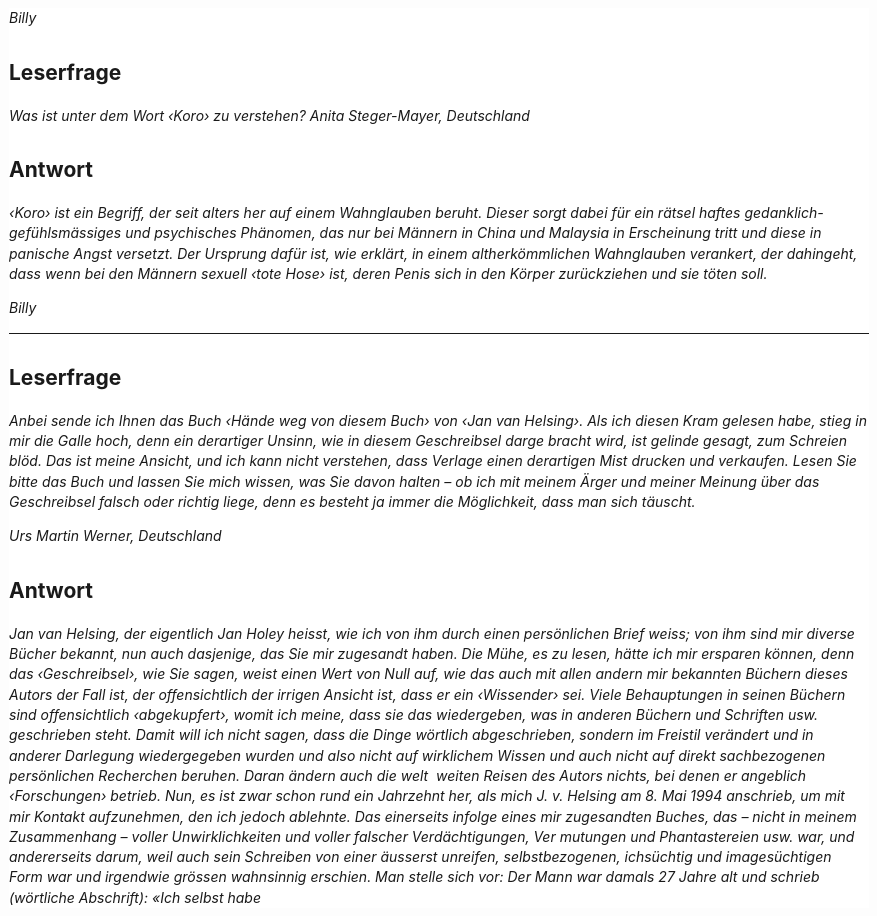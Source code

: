_Billy_

## Leserfrage
_Was ist unter dem Wort ‹Koro› zu verstehen?_ _Anita Steger-Mayer, Deutschland_

## Antwort
_‹Koro› ist ein Begriff, der seit alters her auf einem Wahnglauben beruht. Dieser sorgt dabei für ein rätsel­_
_haftes gedanklich-gefühlsmässiges und psychisches Phänomen, das nur bei Männern in China und_
_Malaysia in Erscheinung tritt und diese in panische Angst versetzt. Der Ursprung dafür ist, wie erklärt, in_
_einem altherkömmlichen Wahnglauben verankert, der dahingeht, dass wenn bei den Männern sexuell_
_‹tote Hose› ist, deren Penis sich in den Körper zurückziehen und sie töten soll._

_Billy_


-----

## Leserfrage
_Anbei sende ich Ihnen das Buch ‹Hände weg von diesem Buch› von ‹Jan van Helsing›. Als ich diesen Kram_
_gelesen habe, stieg in mir die Galle hoch, denn ein derartiger Unsinn, wie in diesem Geschreibsel darge­_
_bracht wird, ist gelinde gesagt, zum Schreien blöd. Das ist meine Ansicht, und ich kann nicht verstehen,_
_dass Verlage einen derartigen Mist drucken und verkaufen. Lesen Sie bitte das Buch und lassen Sie mich_
_wissen, was Sie davon halten – ob ich mit meinem Ärger und meiner Meinung über das Geschreibsel_
_falsch oder richtig liege, denn es besteht ja immer die Möglichkeit, dass man sich täuscht._

_Urs Martin Werner, Deutschland_

## Antwort
_Jan van Helsing, der eigentlich Jan Holey heisst, wie ich von ihm durch einen persönlichen Brief weiss; von_
_ihm sind mir diverse Bücher bekannt, nun auch dasjenige, das Sie mir zugesandt haben. Die Mühe, es zu_
_lesen, hätte ich mir ersparen können, denn das ‹Geschreibsel›, wie Sie sagen, weist einen Wert von Null_
_auf, wie das auch mit allen andern mir bekannten Büchern dieses Autors der Fall ist, der offensichtlich der_
_irrigen Ansicht ist, dass er ein ‹Wissender› sei. Viele Behauptungen in seinen Büchern sind offensichtlich_
_‹abgekupfert›, womit ich meine, dass sie das wiedergeben, was in anderen Büchern und Schriften usw._
_geschrieben steht. Damit will ich nicht sagen, dass die Dinge wörtlich abgeschrieben, sondern im Freistil_
_verändert und in anderer Darlegung wiedergegeben wurden und also nicht auf wirklichem Wissen und_
_auch nicht auf direkt sachbezogenen persönlichen Recherchen beruhen. Daran ändern auch die welt ­_
_weiten Reisen des Autors nichts, bei denen er angeblich ‹Forschungen› betrieb._
_Nun, es ist zwar schon rund ein Jahrzehnt her, als mich J. v. Helsing am 8. Mai 1994 anschrieb, um mit_
_mir Kontakt aufzunehmen, den ich jedoch ablehnte. Das einerseits infolge eines mir zugesandten Buches,_
_das – nicht in meinem Zusammenhang – voller Unwirklichkeiten und voller falscher Verdächtigungen, Ver­_
_mutungen und Phantastereien usw. war, und andererseits darum, weil auch sein Schreiben von einer_
_äusserst unreifen, selbstbezogenen, ichsüchtig und imagesüchtigen Form war und irgendwie grössen­_
_wahnsinnig erschien._
_Man stelle sich vor: Der Mann war damals 27 Jahre alt und schrieb (wörtliche Abschrift): «Ich selbst habe_
